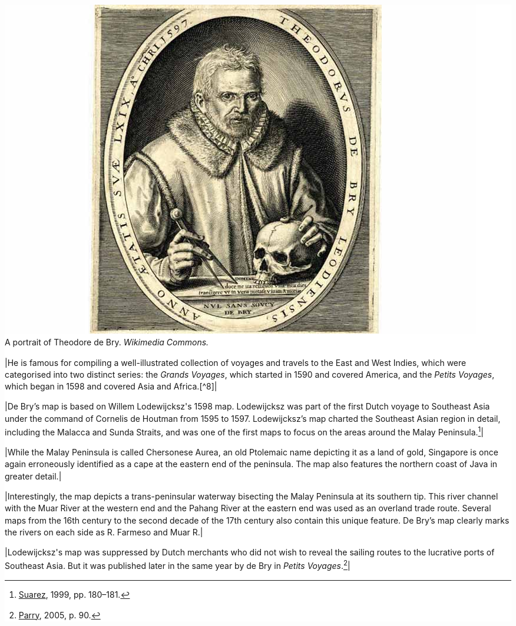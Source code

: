 <img  src="/images/vol-10-issue-4/raremap/theodor.jpg">
<div style="background-color: white;">A portrait of Theodore de Bry. <i>Wikimedia Commons.</i></div>


|He is famous for compiling a well-illustrated collection of voyages and travels to the East and West Indies, which were categorised into two distinct series: the <i>Grands Voyages</i>, which started in 1590 and covered America, and the <i>Petits Voyages</i>, which began in 1598 and covered Asia and Africa.[^8]|

|De Bry’s map is based on Willem Lodewijcksz's 1598 map. Lodewijcksz was part of the first Dutch voyage to Southeast Asia under the command of Cornelis de Houtman from 1595 to 1597. Lodewijcksz’s map charted the Southeast Asian region in detail, including the Malacca and Sunda Straits, and was one of the first maps to focus on the areas around the Malay Peninsula.[^9]|

|While the Malay Peninsula is called Chersonese Aurea, an old Ptolemaic name depicting it as a land of gold, Singapore is once again erroneously identified as a cape at the eastern end of the peninsula. The map also features the northern coast of Java in greater detail.| 

|Interestingly, the map depicts a trans-peninsular waterway bisecting the Malay Peninsula at its southern tip. This river channel with the Muar River at the western end and the Pahang River at the eastern end was used as an overland trade route. Several maps from the 16th century to the second decade of the 17th century also contain this unique feature. De Bry’s map clearly marks the rivers on each side as R. Farmeso and Muar R.|

|Lodewijcksz's map was suppressed by Dutch merchants who did not wish to reveal the sailing routes to the lucrative ports of Southeast Asia. But it was published later in the same year by de Bry in <i>Petits Voyages</i>.[^10]|


[^1]:  Bagrow, l. (1964). *[History of cartography](https://eservice.nlb.gov.sg/item_holding.aspx?bid=4178375)* (p. 125). London: Watts. (Call no.: R 912.09 BAG)
[^2]: Shirley, R.W. (1984). *The mapping of the world: Early printed world maps, 1472–1700* (pp. xxvii–xxviii). London: Holland Press. (Not available in NLB holdings)
[^4]: Stefoff, R. (1995). *[The British Library companion to maps and mapmaking ](https://eservice.nlb.gov.sg/item_holding.aspx?bid=7891384)*(p. 115). London: British Library. (Call no.: R 912.03 STE)
[^5]: Shirley, 1984, p. xxviii.
[^9]: [Suarez](https://eservice.nlb.gov.sg/item_holding.aspx?bid=9654316), 1999, pp. 180–181.
[^10]: [Parry](https://eservice.nlb.gov.sg/item_holding.aspx?bid=12669569), 2005, p. 90.
[^11]: [Stefoff](https://eservice.nlb.gov.sg/item_holding.aspx?bid=7891384), 1995, pp. 134–136.
[^12]: [Stefoff](https://eservice.nlb.gov.sg/item_holding.aspx?bid=7891384), 1995, p. 136.
[^13]: Shirley, 1984, pp. 86–87.
[^14]:  [Suarez](https://eservice.nlb.gov.sg/item_holding.aspx?bid=9654316), 1999, pp. 127–129.
[^15]: Fell, R.T. (1991).*[ Early maps of South-East Asia](https://eservice.nlb.gov.sg/item_holding.aspx?bid=5966956)* (p. 28). Singapore: Oxford University Press. (Call no.: RSING 912.59 FEL)
[^16]:  Burnet, I. (2011). *[Spice islands](https://eservice.nlb.gov.sg/item_holding.aspx?bid=13978957)* (p. 46). Kenthurst, N.S.W.: Rosenberg Publishing. (Call no.: RSEA 380.141383 BUR)
[^17]: Tooley, R.V. (1979). *Tooley’s dictionary of mapmakers* (p. 619). Hertfordshire: Map Collector Publications. (Not available in NLB holdings)
[^18]: [Suarez](https://eservice.nlb.gov.sg/item_holding.aspx?bid=9654316), 1999, p. 209.
[^19]: Borschberg, P. (2010). *[The Singapore and Melaka Straits: Violence, security and diplomacy in the 17th century](https://eservice.nlb.gov.sg/item_holding.aspx?bid=13218095)* (p. 49). Singapore: NUS Press. (Call no.: RSING 911.16472 BOR)
[^20]: Tooley, 1979, p. 49.
[^21]:  Shirley, 1984, pp. xxxviii–xxxix.
[^22]:  [Bagrow](https://eservice.nlb.gov.sg/item_holding.aspx?bid=4178375), 1964, p. 132.
[^23]: Tooley, 1979, p. 135.
[^24]:  Shirley, 1984, p. xxix.